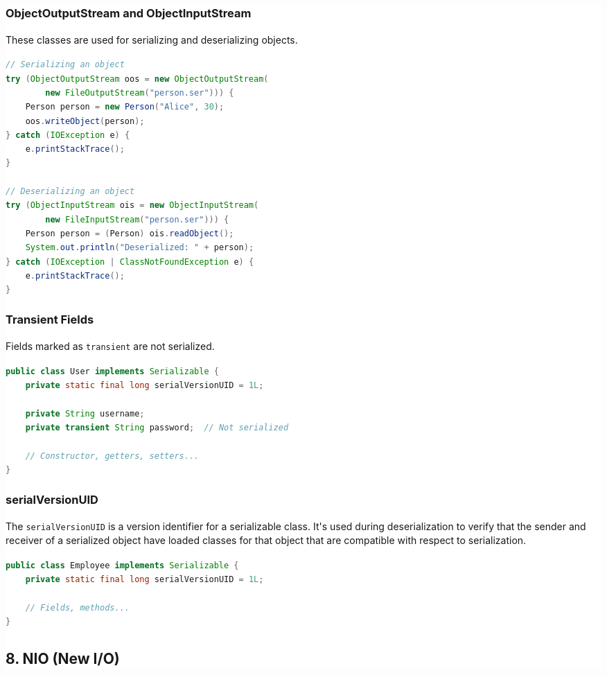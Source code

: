 ### ObjectOutputStream and ObjectInputStream

These classes are used for serializing and deserializing objects.

```java
// Serializing an object
try (ObjectOutputStream oos = new ObjectOutputStream(
        new FileOutputStream("person.ser"))) {
    Person person = new Person("Alice", 30);
    oos.writeObject(person);
} catch (IOException e) {
    e.printStackTrace();
}

// Deserializing an object
try (ObjectInputStream ois = new ObjectInputStream(
        new FileInputStream("person.ser"))) {
    Person person = (Person) ois.readObject();
    System.out.println("Deserialized: " + person);
} catch (IOException | ClassNotFoundException e) {
    e.printStackTrace();
}
```

### Transient Fields

Fields marked as `transient` are not serialized.

```java
public class User implements Serializable {
    private static final long serialVersionUID = 1L;
    
    private String username;
    private transient String password;  // Not serialized
    
    // Constructor, getters, setters...
}
```

### serialVersionUID

The `serialVersionUID` is a version identifier for a serializable class. It's used during deserialization to verify that the sender and receiver of a serialized object have loaded classes for that object that are compatible with respect to serialization.

```java
public class Employee implements Serializable {
    private static final long serialVersionUID = 1L;
    
    // Fields, methods...
}
```

## 8. NIO (New I/O)
